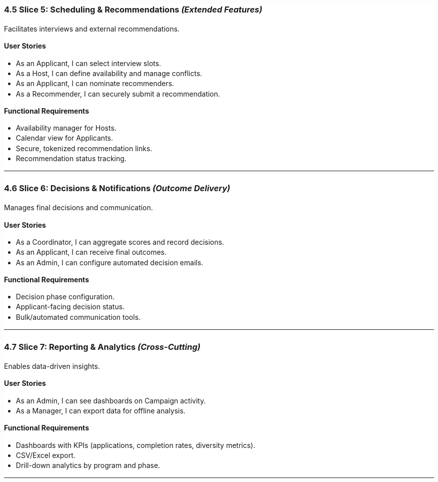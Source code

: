 
### 4.5 Slice 5: Scheduling & Recommendations *(Extended Features)*

Facilitates interviews and external recommendations.

**User Stories**

* As an Applicant, I can select interview slots.
* As a Host, I can define availability and manage conflicts.
* As an Applicant, I can nominate recommenders.
* As a Recommender, I can securely submit a recommendation.

**Functional Requirements**

* Availability manager for Hosts.
* Calendar view for Applicants.
* Secure, tokenized recommendation links.
* Recommendation status tracking.

---

### 4.6 Slice 6: Decisions & Notifications *(Outcome Delivery)*

Manages final decisions and communication.

**User Stories**

* As a Coordinator, I can aggregate scores and record decisions.
* As an Applicant, I can receive final outcomes.
* As an Admin, I can configure automated decision emails.

**Functional Requirements**

* Decision phase configuration.
* Applicant-facing decision status.
* Bulk/automated communication tools.

---

### 4.7 Slice 7: Reporting & Analytics *(Cross-Cutting)*

Enables data-driven insights.

**User Stories**

* As an Admin, I can see dashboards on Campaign activity.
* As a Manager, I can export data for offline analysis.

**Functional Requirements**

* Dashboards with KPIs (applications, completion rates, diversity metrics).
* CSV/Excel export.
* Drill-down analytics by program and phase.

---
